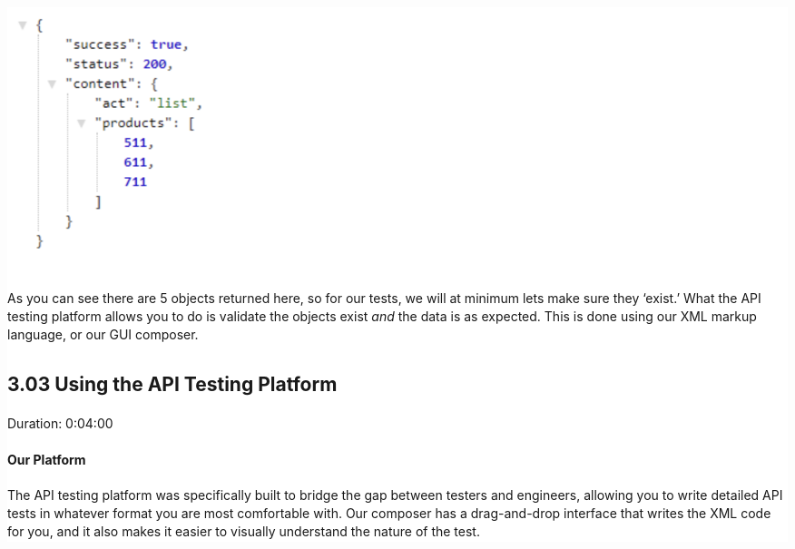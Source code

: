 <img src="assets/API3.02C.png" alt="Generate a Test" width="450"/>


As you can see there are 5 objects returned here, so for our tests, we will at minimum lets make sure they ‘exist.’ What the API testing platform allows you to do is validate the objects exist _and_ the data is as expected. This is done using our XML markup language, or our GUI composer.


## 3.03 Using the API Testing Platform
Duration: 0:04:00

#### Our Platform
The API testing platform was specifically built to bridge the gap between testers and engineers, allowing you to write detailed API tests in whatever format you are most comfortable with. Our composer has a drag-and-drop interface that writes the XML code for you, and it also makes it easier to visually understand the nature of the test.
